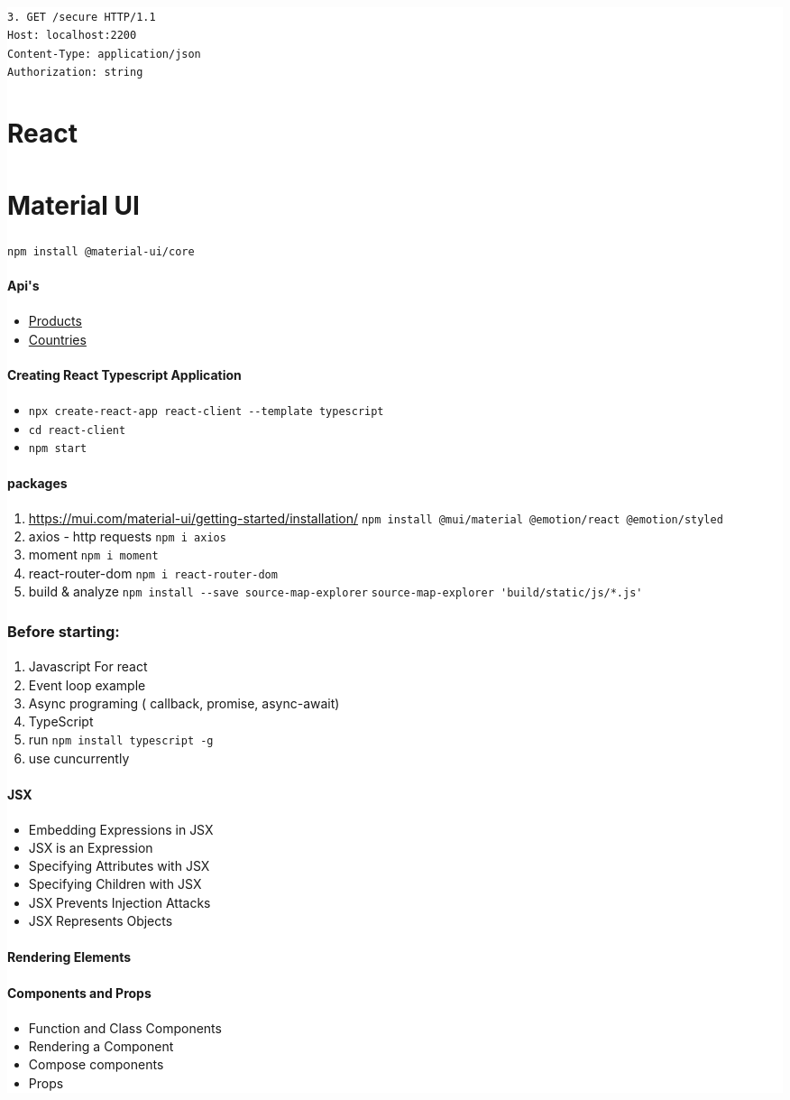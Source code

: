     3. GET /secure HTTP/1.1
    Host: localhost:2200
    Content-Type: application/json
    Authorization: string


# React

# Material UI
`npm install @material-ui/core`
#### Api's
- [Products](https://dummyjson.com/docs/products/)
- [Countries](https://restcountries.com/v3.1/all)

#### Creating React Typescript Application
- `npx create-react-app react-client --template typescript`
- `cd react-client`
- `npm start`
#### packages
1. https://mui.com/material-ui/getting-started/installation/
`npm install @mui/material @emotion/react @emotion/styled`
2. axios - http requests
`npm i axios`
3. moment
`npm i moment`
4. react-router-dom
`npm i react-router-dom`
5. build & analyze
`npm install --save source-map-explorer`
`source-map-explorer 'build/static/js/*.js'`

### Before starting:
1. Javascript For react
2. Event loop example
3. Async programing ( callback, promise, async-await)
3. TypeScript
4. run `npm install typescript -g`
5. use cuncurrently

#### JSX
- Embedding Expressions in JSX
- JSX is an Expression
- Specifying Attributes with JSX
- Specifying Children with JSX
- JSX Prevents Injection Attacks
- JSX Represents Objects

#### Rendering Elements
#### Components and Props
- Function and Class Components
- Rendering a Component
- Compose components
- Props

